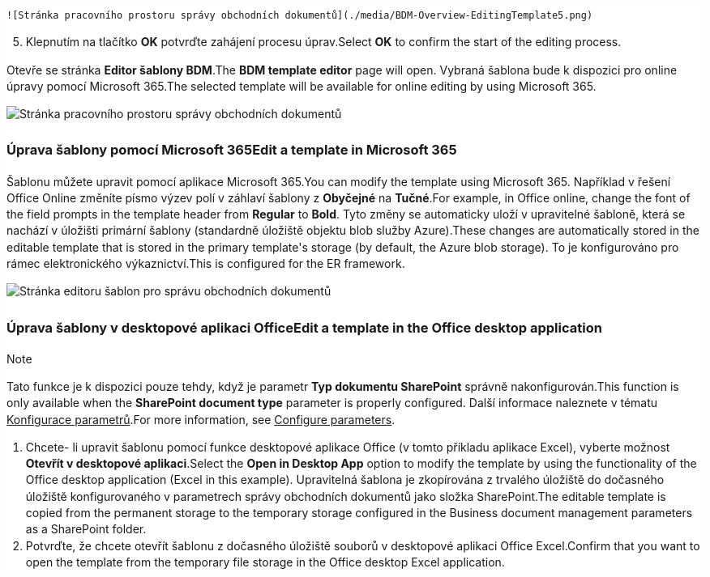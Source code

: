     ![Stránka pracovního prostoru správy obchodních dokumentů](./media/BDM-Overview-EditingTemplate5.png)

5. <span data-ttu-id="bd3bc-321">Klepnutím na tlačítko **OK** potvrďte zahájení procesu úprav.</span><span class="sxs-lookup"><span data-stu-id="bd3bc-321">Select **OK** to confirm the start of the editing process.</span></span>

<span data-ttu-id="bd3bc-322">Otevře se stránka **Editor šablony BDM**.</span><span class="sxs-lookup"><span data-stu-id="bd3bc-322">The **BDM template editor** page will open.</span></span> <span data-ttu-id="bd3bc-323">Vybraná šablona bude k dispozici pro online úpravy pomocí Microsoft 365.</span><span class="sxs-lookup"><span data-stu-id="bd3bc-323">The selected template will be available for online editing by using Microsoft 365.</span></span>

![Stránka pracovního prostoru správy obchodních dokumentů](./media/BDM-Overview-EditingLayout1.png)

### <a name=""></a><span data-ttu-id="bd3bc-325"><a name="EditInOffice365">Úprava šablony pomocí Microsoft 365</a></span><span class="sxs-lookup"><span data-stu-id="bd3bc-325"><a name="EditInOffice365">Edit a template in Microsoft 365</a></span></span>

<span data-ttu-id="bd3bc-326">Šablonu můžete upravit pomocí aplikace Microsoft 365.</span><span class="sxs-lookup"><span data-stu-id="bd3bc-326">You can modify the template using Microsoft 365.</span></span> <span data-ttu-id="bd3bc-327">Například v řešení Office Online změníte písmo výzev polí v záhlaví šablony z **Obyčejné** na **Tučné**.</span><span class="sxs-lookup"><span data-stu-id="bd3bc-327">For example, in Office online, change the font of the field prompts in the template header from **Regular** to **Bold**.</span></span> <span data-ttu-id="bd3bc-328">Tyto změny se automaticky uloží v upravitelné šabloně, která se nachází v úložišti primární šablony (standardně úložiště objektu blob služby Azure).</span><span class="sxs-lookup"><span data-stu-id="bd3bc-328">These changes are automatically stored in the editable template that is stored in the primary template's storage (by default, the Azure blob storage).</span></span> <span data-ttu-id="bd3bc-329">To je konfigurováno pro rámec elektronického výkaznictví.</span><span class="sxs-lookup"><span data-stu-id="bd3bc-329">This is configured for the ER framework.</span></span>

![Stránka editoru šablon pro správu obchodních dokumentů](./media/BDM-Overview-EditingLayout2.png)

### <a name=""></a><span data-ttu-id="bd3bc-331"><a name="EditInOfficeDesktopApp">Úprava šablony v desktopové aplikaci Office</a></span><span class="sxs-lookup"><span data-stu-id="bd3bc-331"><a name="EditInOfficeDesktopApp">Edit a template in the Office desktop application</a></span></span>

> [!NOTE]
> <span data-ttu-id="bd3bc-332">Tato funkce je k dispozici pouze tehdy, když je parametr **Typ dokumentu SharePoint** správně nakonfigurován.</span><span class="sxs-lookup"><span data-stu-id="bd3bc-332">This function is only available when the **SharePoint document type** parameter is properly configured.</span></span> <span data-ttu-id="bd3bc-333">Další informace naleznete v tématu [Konfigurace parametrů](#SetupBdmParameters).</span><span class="sxs-lookup"><span data-stu-id="bd3bc-333">For more information, see [Configure parameters](#SetupBdmParameters).</span></span>

1. <span data-ttu-id="bd3bc-334">Chcete- li upravit šablonu pomocí funkce desktopové aplikace Office (v tomto příkladu aplikace Excel), vyberte možnost **Otevřít v desktopové aplikaci**.</span><span class="sxs-lookup"><span data-stu-id="bd3bc-334">Select the **Open in Desktop App** option to modify the template by using the functionality of the Office desktop application (Excel in this example).</span></span> <span data-ttu-id="bd3bc-335">Upravitelná šablona je zkopírována z trvalého úložiště do dočasného úložiště konfigurovaného v parametrech správy obchodních dokumentů jako složka SharePoint.</span><span class="sxs-lookup"><span data-stu-id="bd3bc-335">The editable template is copied from the permanent storage to the temporary storage configured in the Business document management parameters as a SharePoint folder.</span></span>
2. <span data-ttu-id="bd3bc-336">Potvrďte, že chcete otevřít šablonu z dočasného úložiště souborů v desktopové aplikaci Office Excel.</span><span class="sxs-lookup"><span data-stu-id="bd3bc-336">Confirm that you want to open the template from the temporary file storage in the Office desktop Excel application.</span></span>
